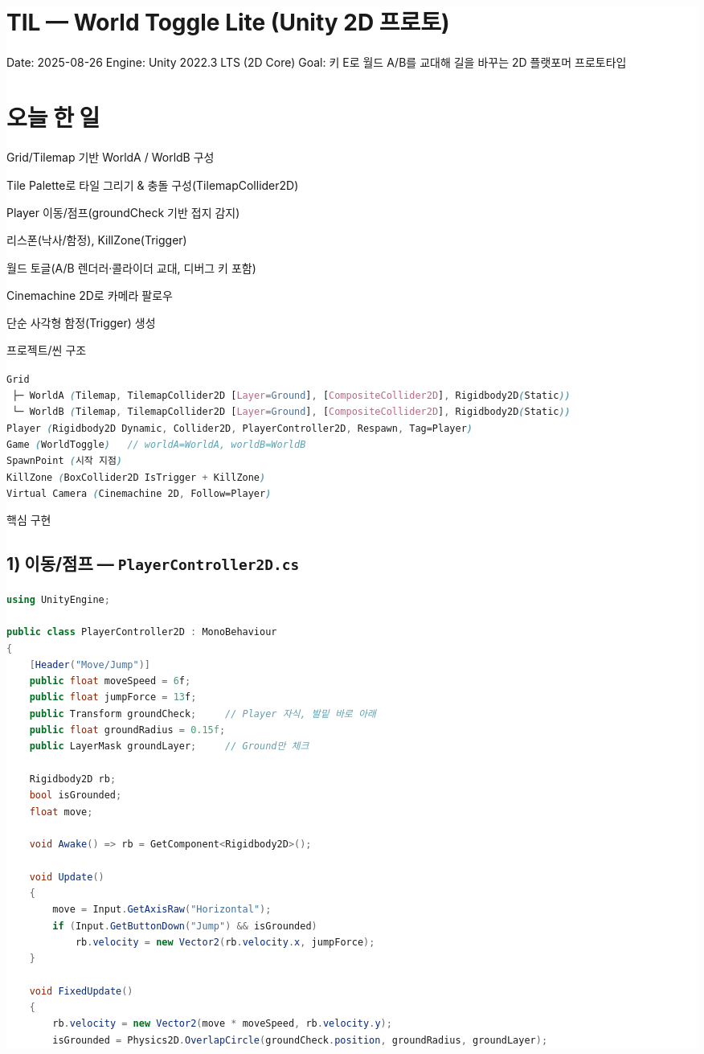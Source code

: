 # TIL — World Toggle Lite (Unity 2D 프로토)

Date: 2025-08-26
Engine: Unity 2022.3 LTS (2D Core)
Goal: 키 E로 월드 A/B를 교대해 길을 바꾸는 2D 플랫포머 프로토타입

# 오늘 한 일

Grid/Tilemap 기반 WorldA / WorldB 구성

Tile Palette로 타일 그리기 & 충돌 구성(TilemapCollider2D)

Player 이동/점프(groundCheck 기반 접지 감지)

리스폰(낙사/함정), KillZone(Trigger)

월드 토글(A/B 렌더러·콜라이더 교대, 디버그 키 포함)

Cinemachine 2D로 카메라 팔로우

단순 사각형 함정(Trigger) 생성

프로젝트/씬 구조
```scss
Grid
 ├─ WorldA (Tilemap, TilemapCollider2D [Layer=Ground], [CompositeCollider2D], Rigidbody2D(Static))
 └─ WorldB (Tilemap, TilemapCollider2D [Layer=Ground], [CompositeCollider2D], Rigidbody2D(Static))
Player (Rigidbody2D Dynamic, Collider2D, PlayerController2D, Respawn, Tag=Player)
Game (WorldToggle)   // worldA=WorldA, worldB=WorldB
SpawnPoint (시작 지점)
KillZone (BoxCollider2D IsTrigger + KillZone)
Virtual Camera (Cinemachine 2D, Follow=Player)
```
핵심 구현

## 1) 이동/점프 — `PlayerController2D.cs`
```csharp
using UnityEngine;

public class PlayerController2D : MonoBehaviour
{
    [Header("Move/Jump")]
    public float moveSpeed = 6f;
    public float jumpForce = 13f;
    public Transform groundCheck;     // Player 자식, 발밑 바로 아래
    public float groundRadius = 0.15f; 
    public LayerMask groundLayer;     // Ground만 체크

    Rigidbody2D rb;
    bool isGrounded;
    float move;

    void Awake() => rb = GetComponent<Rigidbody2D>();

    void Update()
    {
        move = Input.GetAxisRaw("Horizontal");
        if (Input.GetButtonDown("Jump") && isGrounded)
            rb.velocity = new Vector2(rb.velocity.x, jumpForce);
    }

    void FixedUpdate()
    {
        rb.velocity = new Vector2(move * moveSpeed, rb.velocity.y);
        isGrounded = Physics2D.OverlapCircle(groundCheck.position, groundRadius, groundLayer);
```